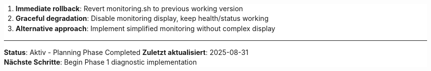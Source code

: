 1. **Immediate rollback**: Revert monitoring.sh to previous working version
2. **Graceful degradation**: Disable monitoring display, keep health/status working  
3. **Alternative approach**: Implement simplified monitoring without complex display

---

**Status**: Aktiv - Planning Phase Completed
**Zuletzt aktualisiert**: 2025-08-31  
**Nächste Schritte**: Begin Phase 1 diagnostic implementation